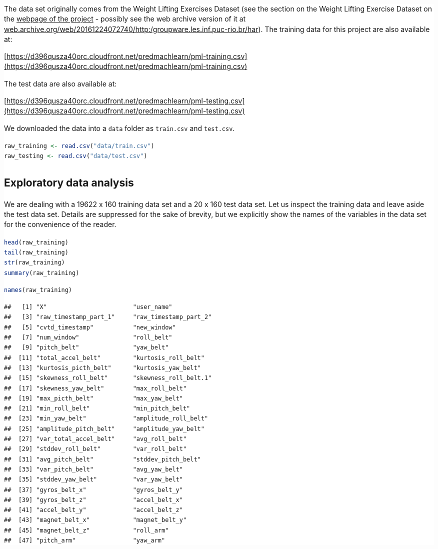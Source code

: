 The data set originally comes from the Weight Lifting Exercises Dataset (see the section on the Weight Lifting Exercise Dataset on the [webpage of the project](http://groupware.les.inf.puc-rio.br/har) - possibly see the web archive version of it at [web.archive.org/web/20161224072740/http:/groupware.les.inf.puc-rio.br/har](http://web.archive.org/web/20161224072740/http:/groupware.les.inf.puc-rio.br/har)).
The training data for this project are also available at: 

[https://d396qusza40orc.cloudfront.net/predmachlearn/pml-training.csv](https://d396qusza40orc.cloudfront.net/predmachlearn/pml-training.csv)

The test data are also available at:

[https://d396qusza40orc.cloudfront.net/predmachlearn/pml-testing.csv](https://d396qusza40orc.cloudfront.net/predmachlearn/pml-testing.csv)

We downloaded the data into a `data` folder as `train.csv` and `test.csv`.




```r
raw_training <- read.csv("data/train.csv")
raw_testing <- read.csv("data/test.csv")
```

## Exploratory data analysis

We are dealing with a 
19622 x 160 
training data set and a 20 x 160 test data set. Let us inspect the training data and leave aside the test data set. Details are suppressed for the sake of brevity, but we explicitly show the names of the variables in the data set for the convenience of the reader.


```r
head(raw_training)
tail(raw_training)
str(raw_training)
summary(raw_training)
```

```r
names(raw_training)
```

```
##   [1] "X"                        "user_name"               
##   [3] "raw_timestamp_part_1"     "raw_timestamp_part_2"    
##   [5] "cvtd_timestamp"           "new_window"              
##   [7] "num_window"               "roll_belt"               
##   [9] "pitch_belt"               "yaw_belt"                
##  [11] "total_accel_belt"         "kurtosis_roll_belt"      
##  [13] "kurtosis_picth_belt"      "kurtosis_yaw_belt"       
##  [15] "skewness_roll_belt"       "skewness_roll_belt.1"    
##  [17] "skewness_yaw_belt"        "max_roll_belt"           
##  [19] "max_picth_belt"           "max_yaw_belt"            
##  [21] "min_roll_belt"            "min_pitch_belt"          
##  [23] "min_yaw_belt"             "amplitude_roll_belt"     
##  [25] "amplitude_pitch_belt"     "amplitude_yaw_belt"      
##  [27] "var_total_accel_belt"     "avg_roll_belt"           
##  [29] "stddev_roll_belt"         "var_roll_belt"           
##  [31] "avg_pitch_belt"           "stddev_pitch_belt"       
##  [33] "var_pitch_belt"           "avg_yaw_belt"            
##  [35] "stddev_yaw_belt"          "var_yaw_belt"            
##  [37] "gyros_belt_x"             "gyros_belt_y"            
##  [39] "gyros_belt_z"             "accel_belt_x"            
##  [41] "accel_belt_y"             "accel_belt_z"            
##  [43] "magnet_belt_x"            "magnet_belt_y"           
##  [45] "magnet_belt_z"            "roll_arm"                
##  [47] "pitch_arm"                "yaw_arm"                 
```